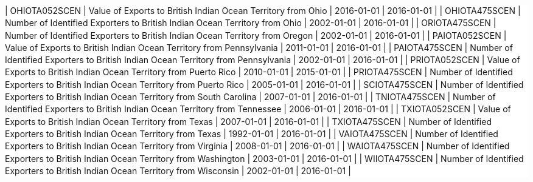 | OHIOTA052SCEN | Value of Exports to British Indian Ocean Territory from Ohio                         | 2016-01-01          | 2016-01-01        |
| OHIOTA475SCEN | Number of Identified Exporters to British Indian Ocean Territory from Ohio           | 2002-01-01          | 2016-01-01        |
| ORIOTA475SCEN | Number of Identified Exporters to British Indian Ocean Territory from Oregon         | 2002-01-01          | 2016-01-01        |
| PAIOTA052SCEN | Value of Exports to British Indian Ocean Territory from Pennsylvania                 | 2011-01-01          | 2016-01-01        |
| PAIOTA475SCEN | Number of Identified Exporters to British Indian Ocean Territory from Pennsylvania   | 2002-01-01          | 2016-01-01        |
| PRIOTA052SCEN | Value of Exports to British Indian Ocean Territory from Puerto Rico                  | 2010-01-01          | 2015-01-01        |
| PRIOTA475SCEN | Number of Identified Exporters to British Indian Ocean Territory from Puerto Rico    | 2005-01-01          | 2016-01-01        |
| SCIOTA475SCEN | Number of Identified Exporters to British Indian Ocean Territory from South Carolina | 2007-01-01          | 2016-01-01        |
| TNIOTA475SCEN | Number of Identified Exporters to British Indian Ocean Territory from Tennessee      | 2006-01-01          | 2016-01-01        |
| TXIOTA052SCEN | Value of Exports to British Indian Ocean Territory from Texas                        | 2007-01-01          | 2016-01-01        |
| TXIOTA475SCEN | Number of Identified Exporters to British Indian Ocean Territory from Texas          | 1992-01-01          | 2016-01-01        |
| VAIOTA475SCEN | Number of Identified Exporters to British Indian Ocean Territory from Virginia       | 2008-01-01          | 2016-01-01        |
| WAIOTA475SCEN | Number of Identified Exporters to British Indian Ocean Territory from Washington     | 2003-01-01          | 2016-01-01        |
| WIIOTA475SCEN | Number of Identified Exporters to British Indian Ocean Territory from Wisconsin      | 2002-01-01          | 2016-01-01        |
